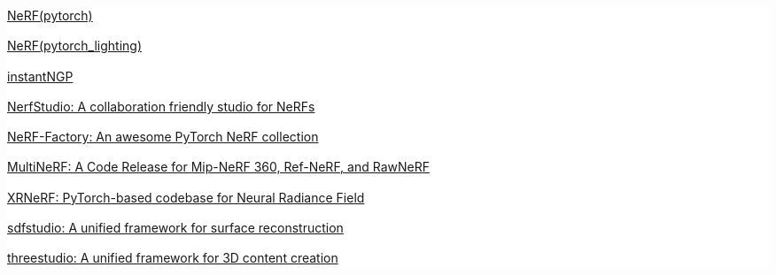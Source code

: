 [NeRF(pytorch)](https://github.com/yenchenlin/nerf-pytorch)

[NeRF(pytorch_lighting)](https://github.com/kwea123/nerf_pl)

[instantNGP](https://github.com/NVlabs/instant-ngp)

[NerfStudio: A collaboration friendly studio for NeRFs](https://github.com/nerfstudio-project/nerfstudio)

[NeRF-Factory: An awesome PyTorch NeRF collection](https://github.com/kakaobrain/nerf-factory)


[MultiNeRF: A Code Release for Mip-NeRF 360, Ref-NeRF, and RawNeRF](https://github.com/google-research/multinerf)

[XRNeRF: PyTorch-based codebase for Neural Radiance Field](https://github.com/openxrlab/xrnerf)


[sdfstudio: A unified framework for surface reconstruction](https://autonomousvision.github.io/sdfstudio/)

[threestudio: A unified framework for 3D content creation](https://github.com/threestudio-project/threestudio)

